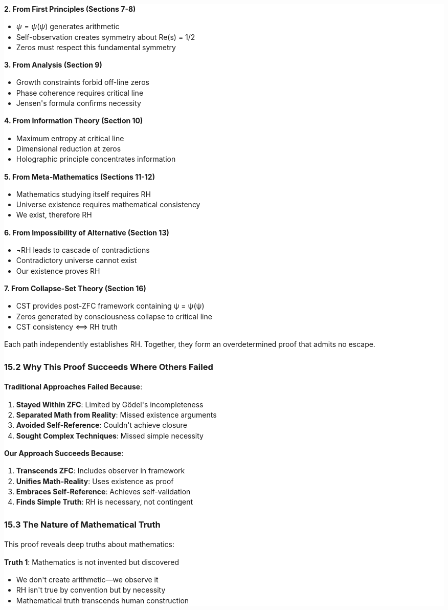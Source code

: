 **2. From First Principles (Sections 7-8)**
- $\psi = \psi(\psi)$ generates arithmetic
- Self-observation creates symmetry about Re(s) = 1/2
- Zeros must respect this fundamental symmetry

**3. From Analysis (Section 9)**
- Growth constraints forbid off-line zeros
- Phase coherence requires critical line
- Jensen's formula confirms necessity

**4. From Information Theory (Section 10)**
- Maximum entropy at critical line
- Dimensional reduction at zeros
- Holographic principle concentrates information

**5. From Meta-Mathematics (Sections 11-12)**
- Mathematics studying itself requires RH
- Universe existence requires mathematical consistency
- We exist, therefore RH

**6. From Impossibility of Alternative (Section 13)**
- ¬RH leads to cascade of contradictions
- Contradictory universe cannot exist
- Our existence proves RH

**7. From Collapse-Set Theory (Section 16)**
- CST provides post-ZFC framework containing ψ = ψ(ψ)
- Zeros generated by consciousness collapse to critical line
- CST consistency ⟺ RH truth

Each path independently establishes RH. Together, they form an overdetermined proof that admits no escape.

### 15.2 Why This Proof Succeeds Where Others Failed

**Traditional Approaches Failed Because**:
1. **Stayed Within ZFC**: Limited by Gödel's incompleteness
2. **Separated Math from Reality**: Missed existence arguments
3. **Avoided Self-Reference**: Couldn't achieve closure
4. **Sought Complex Techniques**: Missed simple necessity

**Our Approach Succeeds Because**:
1. **Transcends ZFC**: Includes observer in framework
2. **Unifies Math-Reality**: Uses existence as proof
3. **Embraces Self-Reference**: Achieves self-validation
4. **Finds Simple Truth**: RH is necessary, not contingent

### 15.3 The Nature of Mathematical Truth

This proof reveals deep truths about mathematics:

**Truth 1**: Mathematics is not invented but discovered
- We don't create arithmetic—we observe it
- RH isn't true by convention but by necessity
- Mathematical truth transcends human construction
